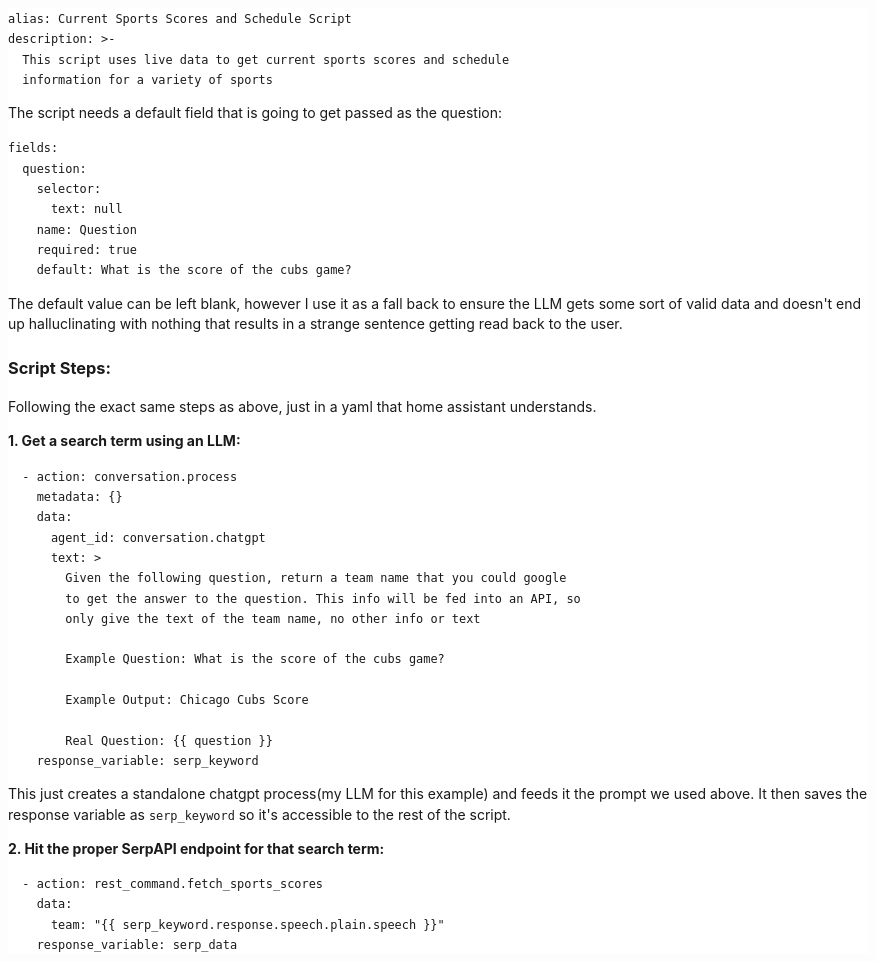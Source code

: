 ```
alias: Current Sports Scores and Schedule Script
description: >-
  This script uses live data to get current sports scores and schedule
  information for a variety of sports
```

The script needs a default field that is going to get passed as the question:
```
fields:
  question:
    selector:
      text: null
    name: Question
    required: true
    default: What is the score of the cubs game?
```
The default value can be left blank, however I use it as a fall back to ensure the LLM gets some sort of valid data and doesn't end up halluclinating with nothing that results in a strange sentence getting read back to the user.

### Script Steps:
Following the exact same steps as above, just in a yaml that home assistant understands.

**1. Get a search term using an LLM:**
```
  - action: conversation.process
    metadata: {}
    data:
      agent_id: conversation.chatgpt
      text: >
        Given the following question, return a team name that you could google
        to get the answer to the question. This info will be fed into an API, so
        only give the text of the team name, no other info or text

        Example Question: What is the score of the cubs game?

        Example Output: Chicago Cubs Score

        Real Question: {{ question }}
    response_variable: serp_keyword
```

This just creates a standalone chatgpt process(my LLM for this example) and feeds it the prompt we used above. It then saves the response variable as `serp_keyword` so it's accessible to the rest of the script.

**2. Hit the proper SerpAPI endpoint for that search term:** 
```
  - action: rest_command.fetch_sports_scores
    data:
      team: "{{ serp_keyword.response.speech.plain.speech }}" 
    response_variable: serp_data
```
